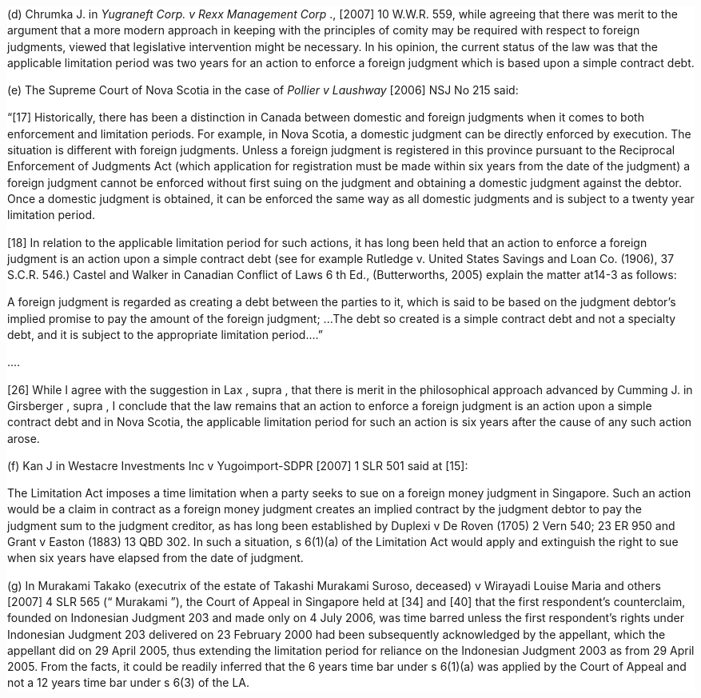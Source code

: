 (d) Chrumka J. in _Yugraneft Corp. v Rexx Management Corp_ ., [2007] 10 W.W.R. 559, while agreeing that there was merit to the argument that a more modern approach in keeping with the principles of comity may be required with respect to foreign judgments, viewed that legislative intervention might be necessary. In his opinion, the current status of the law was that the applicable limitation period was two years for an action to enforce a foreign judgment which is based upon a simple contract debt. 

(e) The Supreme Court of Nova Scotia in the case of _Pollier v Laushway_ [2006] NSJ No 215 said: 

 “[17] Historically, there has been a distinction in Canada between domestic and foreign judgments when it comes to both enforcement and limitation periods. For example, in Nova Scotia, a domestic judgment can be directly enforced by execution. The situation is different with foreign judgments. Unless a foreign judgment is registered in this province pursuant to the Reciprocal Enforcement of Judgments Act (which application for registration must be made within six years from the date of the judgment) a foreign judgment cannot be enforced without first suing on the judgment and obtaining a domestic judgment against the debtor. Once a domestic judgment is obtained, it can be enforced the same way as all domestic judgments and is subject to a twenty year limitation period. 

 [18] In relation to the applicable limitation period for such actions, it has long been held that an action to enforce a foreign judgment is an action upon a simple contract debt (see for example Rutledge v. United States Savings and Loan Co. (1906), 37 S.C.R. 546.) Castel and Walker in Canadian Conflict of Laws 6 th Ed., (Butterworths, 2005) explain the matter at14-3 as follows: 

 A foreign judgment is regarded as creating a debt between the parties to it, which is said to be based on the judgment debtor’s implied promise to pay the amount of the foreign judgment; ...The debt so created is a simple contract debt and not a specialty debt, and it is subject to the appropriate limitation period....” 

 .... 


 [26] While I agree with the suggestion in Lax , supra , that there is merit in the philosophical approach advanced by Cumming J. in Girsberger , supra , I conclude that the law remains that an action to enforce a foreign judgment is an action upon a simple contract debt and in Nova Scotia, the applicable limitation period for such an action is six years after the cause of any such action arose. 

 (f) Kan J in Westacre Investments Inc v Yugoimport-SDPR <span class="citation">[2007] 1 SLR 501</span> said at [15]: 

 The Limitation Act imposes a time limitation when a party seeks to sue on a foreign money judgment in Singapore. Such an action would be a claim in contract as a foreign money judgment creates an implied contract by the judgment debtor to pay the judgment sum to the judgment creditor, as has long been established by Duplexi v De Roven (1705) 2 Vern 540; 23 ER 950 and Grant v Easton (1883) 13 QBD 302. In such a situation, s 6(1)(a) of the Limitation Act would apply and extinguish the right to sue when six years have elapsed from the date of judgment. 

 (g) In Murakami Takako (executrix of the estate of Takashi Murakami Suroso, deceased) v Wirayadi Louise Maria and others <span class="citation">[2007] 4 SLR 565</span> (“ Murakami ”), the Court of Appeal in Singapore held at [34] and [40] that the first respondent’s counterclaim, founded on Indonesian Judgment 203 and made only on 4 July 2006, was time barred unless the first respondent’s rights under Indonesian Judgment 203 delivered on 23 February 2000 had been subsequently acknowledged by the appellant, which the appellant did on 29 April 2005, thus extending the limitation period for reliance on the Indonesian Judgment 2003 as from 29 April 2005. From the facts, it could be readily inferred that the 6 years time bar under s 6(1)(a) was applied by the Court of Appeal and not a 12 years time bar under s 6(3) of the LA. 
